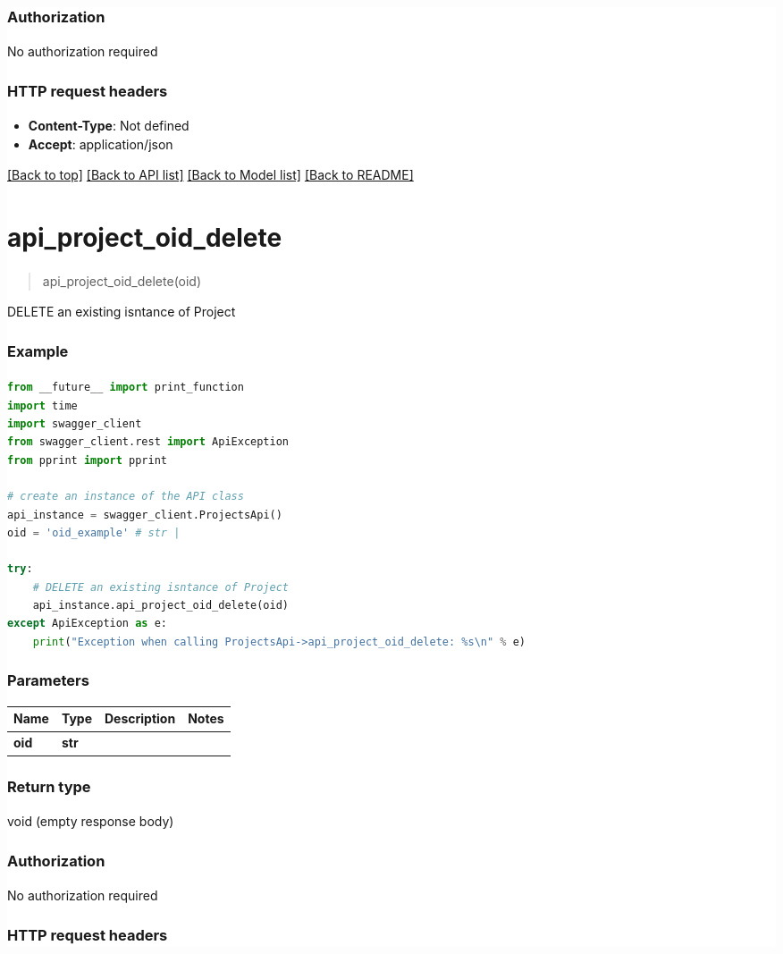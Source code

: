 ### Authorization

No authorization required

### HTTP request headers

 - **Content-Type**: Not defined
 - **Accept**: application/json

[[Back to top]](#) [[Back to API list]](../README.md#documentation-for-api-endpoints) [[Back to Model list]](../README.md#documentation-for-models) [[Back to README]](../README.md)

# **api_project_oid_delete**
> api_project_oid_delete(oid)

DELETE an existing isntance of Project

### Example
```python
from __future__ import print_function
import time
import swagger_client
from swagger_client.rest import ApiException
from pprint import pprint

# create an instance of the API class
api_instance = swagger_client.ProjectsApi()
oid = 'oid_example' # str | 

try:
    # DELETE an existing isntance of Project
    api_instance.api_project_oid_delete(oid)
except ApiException as e:
    print("Exception when calling ProjectsApi->api_project_oid_delete: %s\n" % e)
```

### Parameters

Name | Type | Description  | Notes
------------- | ------------- | ------------- | -------------
 **oid** | **str**|  | 

### Return type

void (empty response body)

### Authorization

No authorization required

### HTTP request headers

